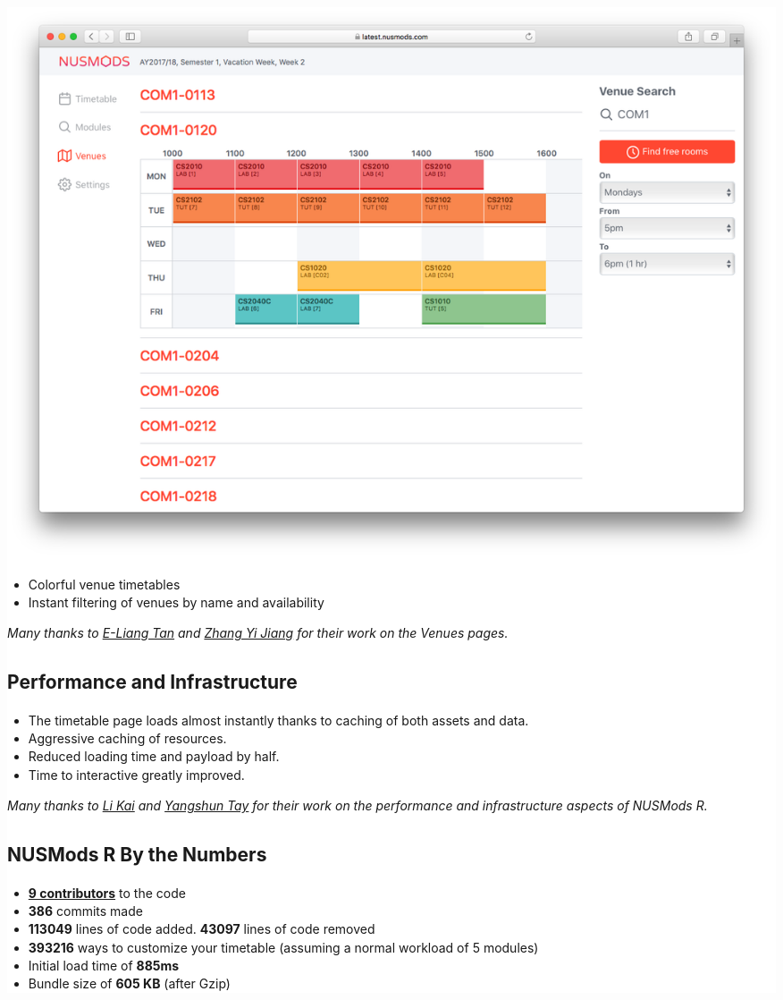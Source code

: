 ![NUSMods Desktop Screenshot](/img/nusmods-r/venues-page.png)

- Colorful venue timetables
- Instant filtering of venues by name and availability

*Many thanks to [E-Liang Tan](https://github.com/eliangtan) and [Zhang Yi Jiang](https://github.com/zhangyijiang) for their work on the Venues pages.*

## Performance and Infrastructure

- The timetable page loads almost instantly thanks to caching of both assets and data.
- Aggressive caching of resources.
- Reduced loading time and payload by half.
- Time to interactive greatly improved.

*Many thanks to [Li Kai](https://github.com/li-kai) and [Yangshun Tay](https://github.com/yangshun) for their work on the performance and infrastructure aspects of NUSMods R.*

## NUSMods R By the Numbers

- [**9 contributors**](https://github.com/nusmodifications/nusmods/graphs/contributors?from=2016-08-22&to=2017-12-23&type=c) to the code
- **386** commits made
- **113049** lines of code added. **43097** lines of code removed
- **393216** ways to customize your timetable (assuming a normal workload of 5 modules)
- Initial load time of **885ms**
- Bundle size of **605 KB** (after Gzip)
